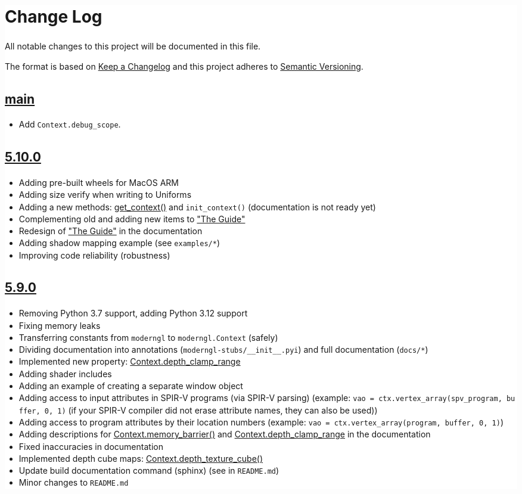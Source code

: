 # Change Log

All notable changes to this project will be documented in this file.

The format is based on [Keep a Changelog](http://keepachangelog.com/)
and this project adheres to [Semantic Versioning](http://semver.org/).

## [main](https://github.com/moderngl/moderngl/compare/5.10.0...main)

- Add `Context.debug_scope`.

## [5.10.0](https://github.com/moderngl/moderngl/compare/5.9.0...5.10.0)

- Adding pre-built wheels for MacOS ARM
- Adding size verify when writing to Uniforms
- Adding a new methods: [get_context()](https://moderngl.readthedocs.io/en/latest/reference/moderngl.html#moderngl.moderngl.get_context) and `init_context()` (documentation is not ready yet)
- Complementing old and adding new items to ["The Guide"](https://moderngl.readthedocs.io/en/latest/the_guide/index.html)
- Redesign of ["The Guide"](https://moderngl.readthedocs.io/en/latest/the_guide/index.html) in the documentation
- Adding shadow mapping example (see `examples/*`)
- Improving code reliability (robustness)

## [5.9.0](https://github.com/moderngl/moderngl/compare/5.8.0...5.9.0)

- Removing Python 3.7 support, adding Python 3.12 support
- Fixing memory leaks
- Transferring constants from `moderngl` to `moderngl.Context` (safely)
- Dividing documentation into annotations (`moderngl-stubs/__init__.pyi`) and full documentation (`docs/*`)
- Implemented new property: [Context.depth_clamp_range](https://moderngl.readthedocs.io/en/latest/reference/context.html#Context.depth_clamp_range)
- Adding shader includes
- Adding an example of creating a separate window object
- Adding access to input attributes in SPIR-V programs (via SPIR-V parsing) (example: `vao = ctx.vertex_array(spv_program, buffer, 0, 1)` (if your SPIR-V compiler did not erase attribute names, they can also be used))
- Adding access to program attributes by their location numbers (example: `vao = ctx.vertex_array(program, buffer, 0, 1)`)
- Adding descriptions for [Context.memory_barrier()](https://moderngl.readthedocs.io/en/latest/reference/context.html#Context.memory_barrier) and [Context.depth_clamp_range](https://moderngl.readthedocs.io/en/latest/reference/context.html#Context.depth_clamp_range) in the documentation
- Fixed inaccuracies in documentation
- Implemented depth cube maps: [Context.depth_texture_cube()](https://moderngl.readthedocs.io/en/latest/reference/context.html#Context.depth_texture_cube)
- Update build documentation command (sphinx) (see in `README.md`)
- Minor changes to `README.md`
